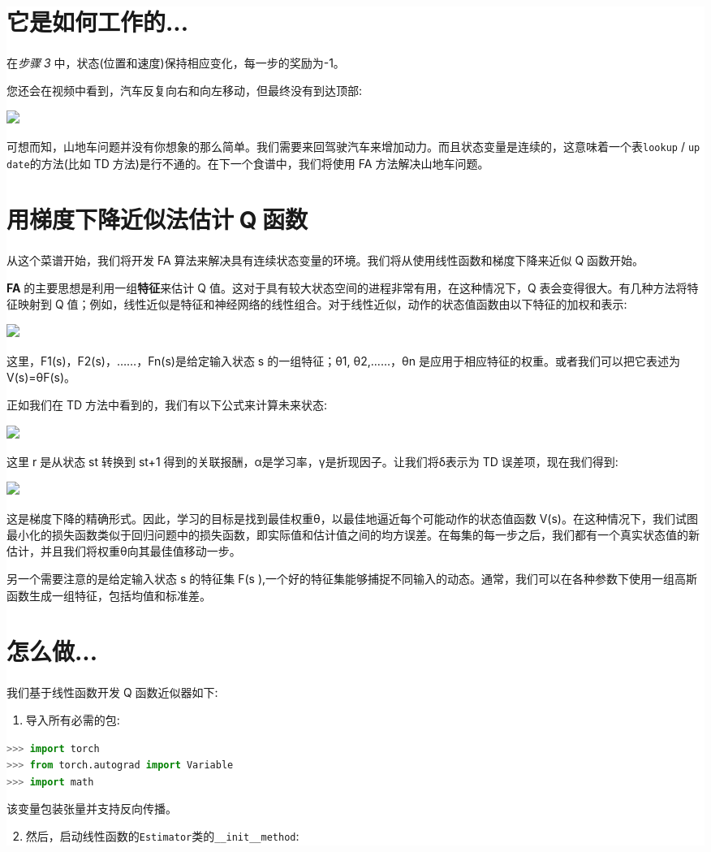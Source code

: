 # 它是如何工作的...

在*步骤 3* 中，状态(位置和速度)保持相应变化，每一步的奖励为-1。

您还会在视频中看到，汽车反复向右和向左移动，但最终没有到达顶部:

![](assets/fa2a8266-fd65-43eb-9f72-f50f88559d2f.png)

可想而知，山地车问题并没有你想象的那么简单。我们需要来回驾驶汽车来增加动力。而且状态变量是连续的，这意味着一个表`lookup` / `update`的方法(比如 TD 方法)是行不通的。在下一个食谱中，我们将使用 FA 方法解决山地车问题。

<title>Estimating Q-functions with gradient descent approximation</title> <link rel="stylesheet" href="css/style.css" type="text/css"> 

# 用梯度下降近似法估计 Q 函数

从这个菜谱开始，我们将开发 FA 算法来解决具有连续状态变量的环境。我们将从使用线性函数和梯度下降来近似 Q 函数开始。

**FA** 的主要思想是利用一组**特征**来估计 Q 值。这对于具有较大状态空间的进程非常有用，在这种情况下，Q 表会变得很大。有几种方法将特征映射到 Q 值；例如，线性近似是特征和神经网络的线性组合。对于线性近似，动作的状态值函数由以下特征的加权和表示:

![](assets/1e5af9c1-6035-4cd7-ab96-4861b09144d0.png)

这里，F1(s)，F2(s)，……，Fn(s)是给定输入状态 s 的一组特征；θ1, θ2,......，θn 是应用于相应特征的权重。或者我们可以把它表述为 V(s)=θF(s)。

正如我们在 TD 方法中看到的，我们有以下公式来计算未来状态:

![](assets/7aeab8ea-2c14-4ba2-b52f-5433c0cbee50.png)

这里 r 是从状态 st 转换到 st+1 得到的关联报酬，α是学习率，γ是折现因子。让我们将δ表示为 TD 误差项，现在我们得到:

![](assets/d457d7de-6de9-4bfe-aca0-562ce9214894.png)

这是梯度下降的精确形式。因此，学习的目标是找到最佳权重θ，以最佳地逼近每个可能动作的状态值函数 V(s)。在这种情况下，我们试图最小化的损失函数类似于回归问题中的损失函数，即实际值和估计值之间的均方误差。在每集的每一步之后，我们都有一个真实状态值的新估计，并且我们将权重θ向其最佳值移动一步。

另一个需要注意的是给定输入状态 s 的特征集 F(s ),一个好的特征集能够捕捉不同输入的动态。通常，我们可以在各种参数下使用一组高斯函数生成一组特征，包括均值和标准差。

<title>How to do it...</title> <link rel="stylesheet" href="css/style.css" type="text/css"> 

# 怎么做...

我们基于线性函数开发 Q 函数近似器如下:

1.  导入所有必需的包:

```py
>>> import torch
>>> from torch.autograd import Variable
>>> import math
```

该变量包装张量并支持反向传播。

2.  然后，启动线性函数的`Estimator`类的`__init__method`:
